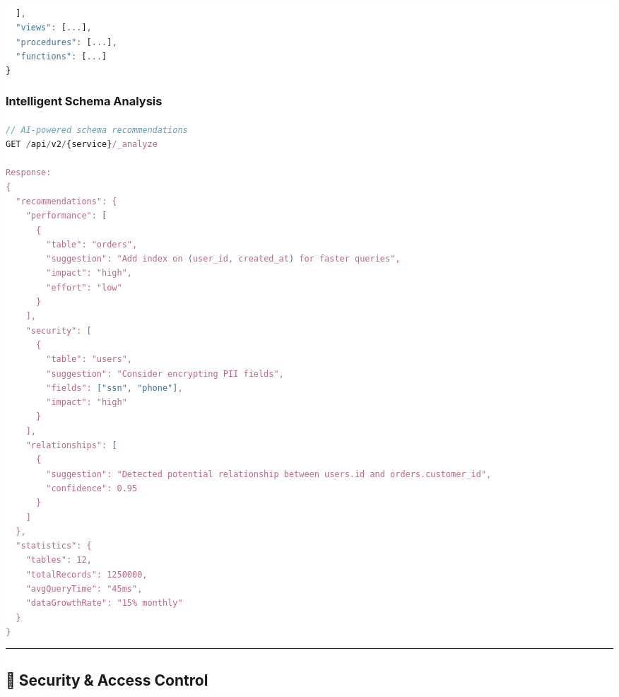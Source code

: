 ```javascript
  ],
  "views": [...],
  "procedures": [...],
  "functions": [...]
}
```

### **Intelligent Schema Analysis**
```javascript
// AI-powered schema recommendations
GET /api/v2/{service}/_analyze

Response:
{
  "recommendations": {
    "performance": [
      {
        "table": "orders",
        "suggestion": "Add index on (user_id, created_at) for faster queries",
        "impact": "high",
        "effort": "low"
      }
    ],
    "security": [
      {
        "table": "users",
        "suggestion": "Consider encrypting PII fields",
        "fields": ["ssn", "phone"],
        "impact": "high"
      }
    ],
    "relationships": [
      {
        "suggestion": "Detected potential relationship between users.id and orders.customer_id",
        "confidence": 0.95
      }
    ]
  },
  "statistics": {
    "tables": 12,
    "totalRecords": 1250000,
    "avgQueryTime": "45ms",
    "dataGrowthRate": "15% monthly"
  }
}
```

---

## 🔐 Security & Access Control
